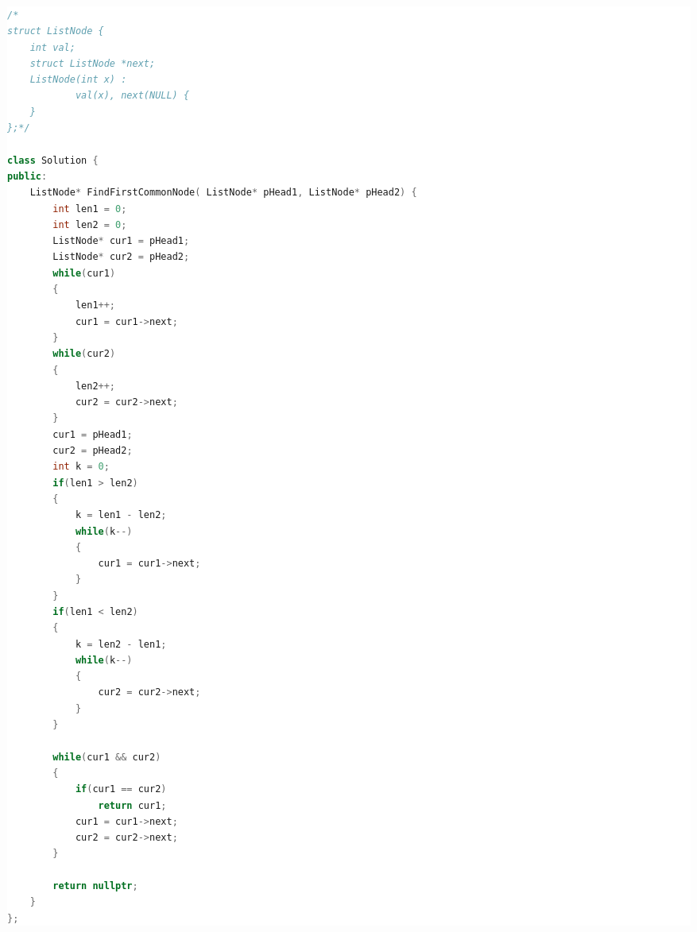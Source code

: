 ```c++
/*
struct ListNode {
	int val;
	struct ListNode *next;
	ListNode(int x) :
			val(x), next(NULL) {
	}
};*/

class Solution {
public:
    ListNode* FindFirstCommonNode( ListNode* pHead1, ListNode* pHead2) {
        int len1 = 0;
        int len2 = 0;
        ListNode* cur1 = pHead1;
        ListNode* cur2 = pHead2;
        while(cur1)
        {
            len1++;
            cur1 = cur1->next;
        }
        while(cur2)
        {
            len2++;
            cur2 = cur2->next;
        }
        cur1 = pHead1;
        cur2 = pHead2;
        int k = 0;
        if(len1 > len2)
        {
            k = len1 - len2;
            while(k--)
            {
                cur1 = cur1->next;
            }
        }
        if(len1 < len2)
        {
            k = len2 - len1;
            while(k--)
            {
                cur2 = cur2->next;
            }
        }
        
        while(cur1 && cur2)
        {
            if(cur1 == cur2)
                return cur1;
            cur1 = cur1->next;
            cur2 = cur2->next;
        }
        
        return nullptr;
    }
};
```
